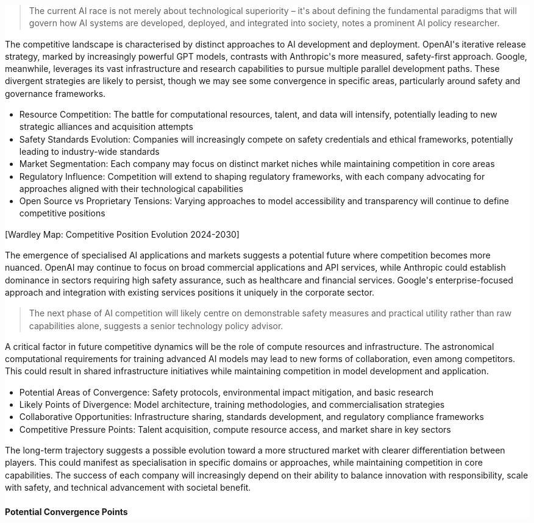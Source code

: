 > The current AI race is not merely about technological superiority – it's about defining the fundamental paradigms that will govern how AI systems are developed, deployed, and integrated into society, notes a prominent AI policy researcher.

The competitive landscape is characterised by distinct approaches to AI development and deployment. OpenAI's iterative release strategy, marked by increasingly powerful GPT models, contrasts with Anthropic's more measured, safety-first approach. Google, meanwhile, leverages its vast infrastructure and research capabilities to pursue multiple parallel development paths. These divergent strategies are likely to persist, though we may see some convergence in specific areas, particularly around safety and governance frameworks.

- Resource Competition: The battle for computational resources, talent, and data will intensify, potentially leading to new strategic alliances and acquisition attempts
- Safety Standards Evolution: Companies will increasingly compete on safety credentials and ethical frameworks, potentially leading to industry-wide standards
- Market Segmentation: Each company may focus on distinct market niches while maintaining competition in core areas
- Regulatory Influence: Competition will extend to shaping regulatory frameworks, with each company advocating for approaches aligned with their technological capabilities
- Open Source vs Proprietary Tensions: Varying approaches to model accessibility and transparency will continue to define competitive positions

[Wardley Map: Competitive Position Evolution 2024-2030]

The emergence of specialised AI applications and markets suggests a potential future where competition becomes more nuanced. OpenAI may continue to focus on broad commercial applications and API services, while Anthropic could establish dominance in sectors requiring high safety assurance, such as healthcare and financial services. Google's enterprise-focused approach and integration with existing services positions it uniquely in the corporate sector.

> The next phase of AI competition will likely centre on demonstrable safety measures and practical utility rather than raw capabilities alone, suggests a senior technology policy advisor.

A critical factor in future competitive dynamics will be the role of compute resources and infrastructure. The astronomical computational requirements for training advanced AI models may lead to new forms of collaboration, even among competitors. This could result in shared infrastructure initiatives while maintaining competition in model development and application.

- Potential Areas of Convergence: Safety protocols, environmental impact mitigation, and basic research
- Likely Points of Divergence: Model architecture, training methodologies, and commercialisation strategies
- Collaborative Opportunities: Infrastructure sharing, standards development, and regulatory compliance frameworks
- Competitive Pressure Points: Talent acquisition, compute resource access, and market share in key sectors

The long-term trajectory suggests a possible evolution toward a more structured market with clearer differentiation between players. This could manifest as specialisation in specific domains or approaches, while maintaining competition in core capabilities. The success of each company will increasingly depend on their ability to balance innovation with responsibility, scale with safety, and technical advancement with societal benefit.



#### <a id="potential-convergence-points"></a>Potential Convergence Points
